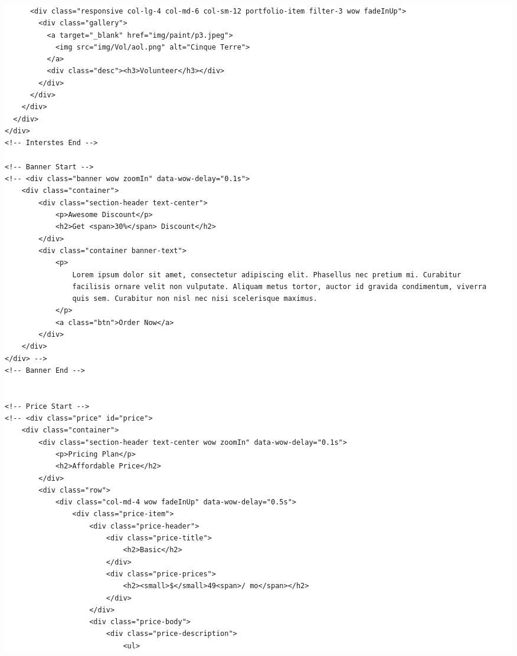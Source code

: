           <div class="responsive col-lg-4 col-md-6 col-sm-12 portfolio-item filter-3 wow fadeInUp">
            <div class="gallery">
              <a target="_blank" href="img/paint/p3.jpeg">
                <img src="img/Vol/aol.png" alt="Cinque Terre">
              </a>
              <div class="desc"><h3>Volunteer</h3></div>
            </div>
          </div>
        </div>
      </div>
    </div>
    <!-- Interstes End -->

    <!-- Banner Start -->
    <!-- <div class="banner wow zoomIn" data-wow-delay="0.1s">
        <div class="container">
            <div class="section-header text-center">
                <p>Awesome Discount</p>
                <h2>Get <span>30%</span> Discount</h2>
            </div>
            <div class="container banner-text">
                <p>
                    Lorem ipsum dolor sit amet, consectetur adipiscing elit. Phasellus nec pretium mi. Curabitur
                    facilisis ornare velit non vulputate. Aliquam metus tortor, auctor id gravida condimentum, viverra
                    quis sem. Curabitur non nisl nec nisi scelerisque maximus.
                </p>
                <a class="btn">Order Now</a>
            </div>
        </div>
    </div> -->
    <!-- Banner End -->


    <!-- Price Start -->
    <!-- <div class="price" id="price">
        <div class="container">
            <div class="section-header text-center wow zoomIn" data-wow-delay="0.1s">
                <p>Pricing Plan</p>
                <h2>Affordable Price</h2>
            </div>
            <div class="row">
                <div class="col-md-4 wow fadeInUp" data-wow-delay="0.5s">
                    <div class="price-item">
                        <div class="price-header">
                            <div class="price-title">
                                <h2>Basic</h2>
                            </div>
                            <div class="price-prices">
                                <h2><small>$</small>49<span>/ mo</span></h2>
                            </div>
                        </div>
                        <div class="price-body">
                            <div class="price-description">
                                <ul>